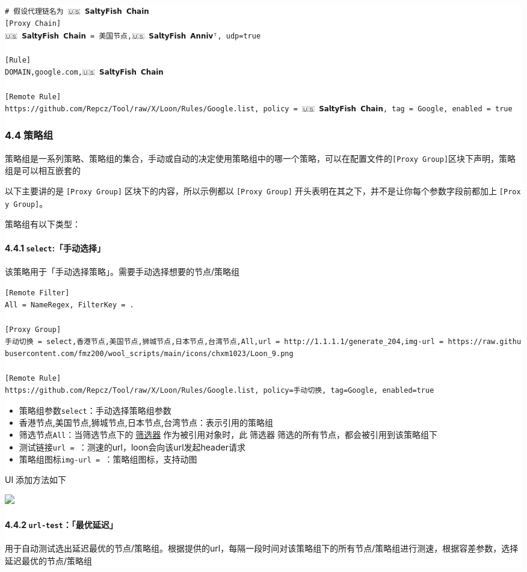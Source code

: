 ```
# 假设代理链名为 🇺🇸 𝗦𝗮𝗹𝘁𝘆𝗙𝗶𝘀𝗵 𝗖𝗵𝗮𝗶𝗻
[Proxy Chain]
🇺🇸 𝗦𝗮𝗹𝘁𝘆𝗙𝗶𝘀𝗵 𝗖𝗵𝗮𝗶𝗻 = 美国节点,🇺🇸 𝗦𝗮𝗹𝘁𝘆𝗙𝗶𝘀𝗵 𝗔𝗻𝗻𝗶𝘃ᵀ, udp=true

[Rule]
DOMAIN,google.com,🇺🇸 𝗦𝗮𝗹𝘁𝘆𝗙𝗶𝘀𝗵 𝗖𝗵𝗮𝗶𝗻

[Remote Rule]
https://github.com/Repcz/Tool/raw/X/Loon/Rules/Google.list, policy = 🇺🇸 𝗦𝗮𝗹𝘁𝘆𝗙𝗶𝘀𝗵 𝗖𝗵𝗮𝗶𝗻, tag = Google, enabled = true
```


### 4.4 策略组

策略组是一系列策略、策略组的集合，手动或自动的决定使用策略组中的哪一个策略，可以在配置文件的`[Proxy Group]`区块下声明，策略组是可以相互嵌套的

以下主要讲的是 `[Proxy Group]` 区块下的内容，所以示例都以 `[Proxy Group]` 开头表明在其之下，并不是让你每个参数字段前都加上 `[Proxy Group]`。



策略组有以下类型：

#### 4.4.1 `select`:「手动选择」

该策略用于「手动选择策略」。需要手动选择想要的节点/策略组

```
[Remote Filter]
All = NameRegex, FilterKey = .

[Proxy Group]
手动切换 = select,香港节点,美国节点,狮城节点,日本节点,台湾节点,All,url = http://1.1.1.1/generate_204,img-url = https://raw.githubusercontent.com/fmz200/wool_scripts/main/icons/chxm1023/Loon_9.png

[Remote Rule]
https://github.com/Repcz/Tool/raw/X/Loon/Rules/Google.list, policy=手动切换, tag=Google, enabled=true

```

- 策略组参数`select`：手动选择策略组参数
- 香港节点,美国节点,狮城节点,日本节点,台湾节点：表示引用的策略组
- 筛选节点`All`：当筛选节点下的 [筛选器](loon/nodefilter.md) 作为被引用对象时，此 筛选器 筛选的所有节点，都会被引用到该策略组下
- 测试链接`url = `：测速的url，loon会向该url发起header请求
- 策略组图标`img-url = `：策略组图标，支持动图


UI 添加方法如下

<img src="https://raw.githubusercontent.com/Repcz/Tool/X/Loon/Photo/4.4.1.PNG" width="1200">




#### 4.4.2 `url-test`：「最优延迟」

用于自动测试选出延迟最优的节点/策略组。根据提供的url，每隔一段时间对该策略组下的所有节点/策略组进行测速，根据容差参数，选择延迟最优的节点/策略组
